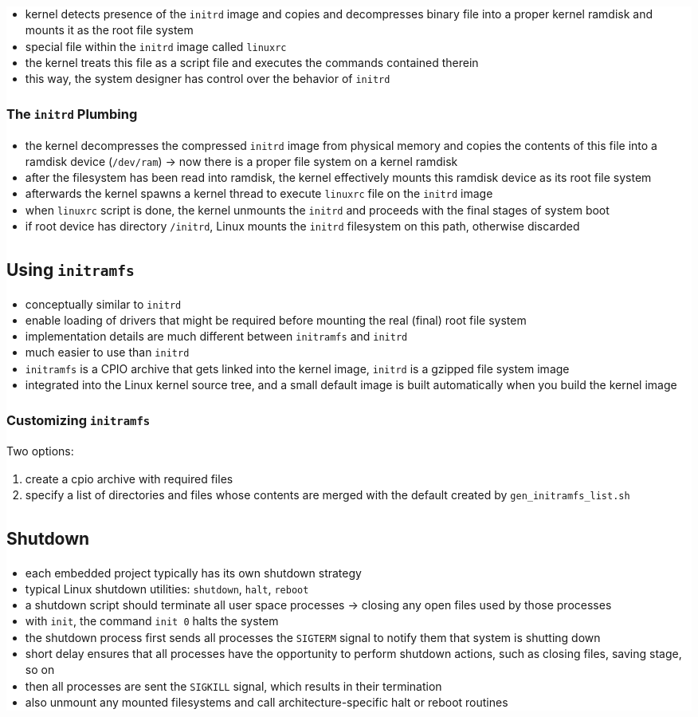 - kernel detects presence of the `initrd` image and copies and decompresses binary
file into a proper kernel ramdisk and mounts it as the root file system
- special file within the `initrd` image called `linuxrc`
- the kernel treats this file as a script file and executes the commands contained
therein
- this way, the system designer has control over the behavior of `initrd`

### The `initrd` Plumbing

- the kernel decompresses the compressed `initrd` image from physical memory and
copies the contents of this file into a ramdisk device (`/dev/ram`) -> now there
is a proper file system on a kernel ramdisk
- after the filesystem has been read into ramdisk, the kernel effectively mounts
this ramdisk device as its root file system
- afterwards the kernel spawns a kernel thread to execute `linuxrc` file on the
`initrd` image
- when `linuxrc` script is done, the kernel unmounts the `initrd` and proceeds
with the final stages of system boot
- if root device has directory `/initrd`, Linux mounts the `initrd` filesystem
on this path, otherwise discarded

## Using `initramfs`

- conceptually similar to `initrd`
- enable loading of drivers that might be required before mounting the real (final)
root file system
- implementation details are much different between `initramfs` and `initrd`
- much easier to use than `initrd`
- `initramfs` is a CPIO archive that gets linked into the kernel image, `initrd`
is a gzipped file system image
- integrated into the Linux kernel source tree, and a small default image is
built automatically when you build the kernel image

### Customizing `initramfs`

Two options:
1. create a cpio archive with required files
2. specify a list of directories and files whose contents are merged with the
default created by `gen_initramfs_list.sh`

## Shutdown

- each embedded project typically has its own shutdown strategy
- typical Linux shutdown utilities: `shutdown`, `halt`, `reboot`
- a shutdown script should terminate all user space processes -> closing any
open files used by those processes
- with `init`, the command `init 0` halts the system
- the shutdown process first sends all processes the `SIGTERM` signal to notify
them that system is shutting down
- short delay ensures that all processes have the opportunity to perform shutdown
actions, such as closing files, saving stage, so on
- then all processes are sent the `SIGKILL` signal, which results in their
termination
- also unmount any mounted filesystems and call architecture-specific halt or
reboot routines

